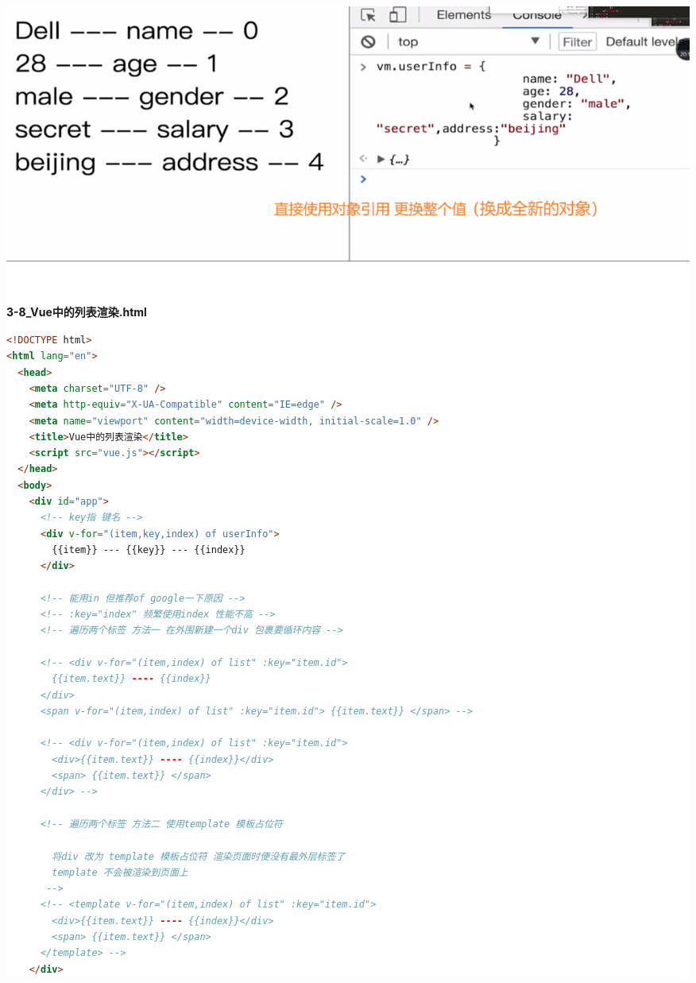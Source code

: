 ![image-20220902115523263](去哪儿网.assets/image-20220902115523263.png)

​	

**3-8_Vue中的列表渲染.html**

```html
<!DOCTYPE html>
<html lang="en">
  <head>
    <meta charset="UTF-8" />
    <meta http-equiv="X-UA-Compatible" content="IE=edge" />
    <meta name="viewport" content="width=device-width, initial-scale=1.0" />
    <title>Vue中的列表渲染</title>
    <script src="vue.js"></script>
  </head>
  <body>
    <div id="app">
      <!-- key指 键名 -->
      <div v-for="(item,key,index) of userInfo">
        {{item}} --- {{key}} --- {{index}}
      </div>

      <!-- 能用in 但推荐of google一下原因 -->
      <!-- :key="index" 频繁使用index 性能不高 -->
      <!-- 遍历两个标签 方法一 在外围新建一个div 包裹要循环内容 -->

      <!-- <div v-for="(item,index) of list" :key="item.id">
        {{item.text}} ---- {{index}}
      </div>
      <span v-for="(item,index) of list" :key="item.id"> {{item.text}} </span> -->

      <!-- <div v-for="(item,index) of list" :key="item.id">
        <div>{{item.text}} ---- {{index}}</div>
        <span> {{item.text}} </span>
      </div> -->

      <!-- 遍历两个标签 方法二 使用template 模板占位符

        将div 改为 template 模板占位符 渲染页面时便没有最外层标签了
        template 不会被渲染到页面上
       -->
      <!-- <template v-for="(item,index) of list" :key="item.id">
        <div>{{item.text}} ---- {{index}}</div>
        <span> {{item.text}} </span>
      </template> -->
    </div>

```